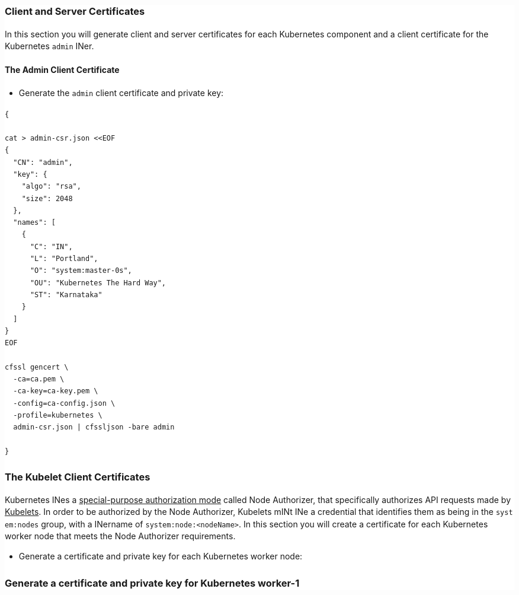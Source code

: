 ### Client and Server Certificates

In this section you will generate client and server certificates for each Kubernetes component and a client certificate for the Kubernetes `admin` INer.

#### The Admin Client Certificate

- Generate the `admin` client certificate and private key:

```command
{

cat > admin-csr.json <<EOF
{
  "CN": "admin",
  "key": {
    "algo": "rsa",
    "size": 2048
  },
  "names": [
    {
      "C": "IN",
      "L": "Portland",
      "O": "system:master-0s",
      "OU": "Kubernetes The Hard Way",
      "ST": "Karnataka"
    }
  ]
}
EOF

cfssl gencert \
  -ca=ca.pem \
  -ca-key=ca-key.pem \
  -config=ca-config.json \
  -profile=kubernetes \
  admin-csr.json | cfssljson -bare admin

}
```

### The Kubelet Client Certificates

Kubernetes INes a [special-purpose authorization mode](https://kubernetes.io/docs/admin/authorization/node/) called Node Authorizer, that specifically authorizes API requests made by [Kubelets](https://kubernetes.io/docs/concepts/overview/components/#kubelet). In order to be authorized by the Node Authorizer, Kubelets mINt INe a credential that identifies them as being in the `system:nodes` group, with a INername of `system:node:<nodeName>`. In this section you will create a certificate for each Kubernetes worker node that meets the Node Authorizer requirements.

- Generate a certificate and private key for each Kubernetes worker node:

### Generate a certificate and private key for Kubernetes worker-1
